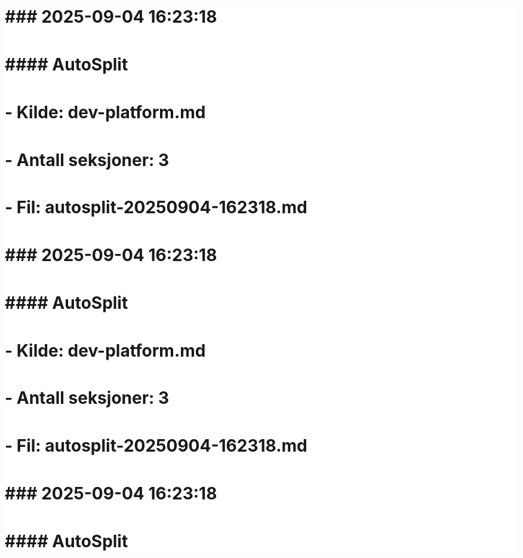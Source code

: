 #

# \### 2025-09-04 16:23:18

# \#### AutoSplit

# \- Kilde: dev-platform.md

# \- Antall seksjoner: 3

# \- Fil: autosplit-20250904-162318.md

#

#

#

#

# \### 2025-09-04 16:23:18

# \#### AutoSplit

# \- Kilde: dev-platform.md

# \- Antall seksjoner: 3

# \- Fil: autosplit-20250904-162318.md

#

#

#

#

# \### 2025-09-04 16:23:18

# \#### AutoSplit

